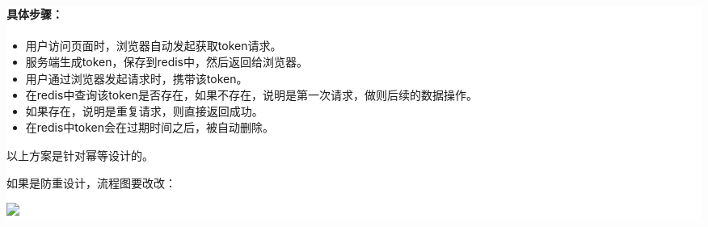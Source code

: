 #### 具体步骤：

- 用户访问页面时，浏览器自动发起获取token请求。
- 服务端生成token，保存到redis中，然后返回给浏览器。
- 用户通过浏览器发起请求时，携带该token。
- 在redis中查询该token是否存在，如果不存在，说明是第一次请求，做则后续的数据操作。
- 如果存在，说明是重复请求，则直接返回成功。
- 在redis中token会在过期时间之后，被自动删除。

以上方案是针对幂等设计的。

如果是防重设计，流程图要改改：

![](https://pic1.zhimg.com/80/v2-839a0278ed667724e1a545878803063c_1440w.jpg)




